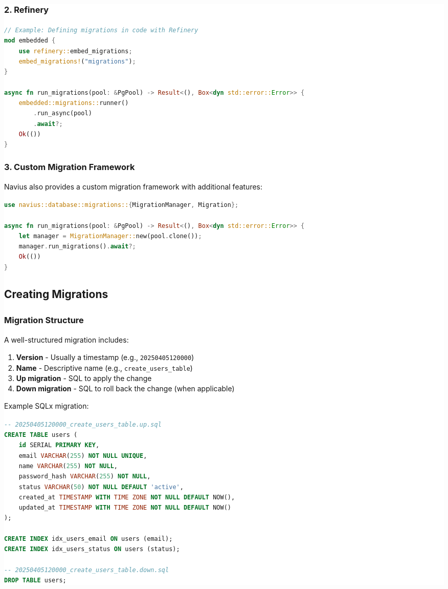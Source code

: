 ### 2. Refinery

```rust
// Example: Defining migrations in code with Refinery
mod embedded {
    use refinery::embed_migrations;
    embed_migrations!("migrations");
}

async fn run_migrations(pool: &PgPool) -> Result<(), Box<dyn std::error::Error>> {
    embedded::migrations::runner()
        .run_async(pool)
        .await?;
    Ok(())
}
```

### 3. Custom Migration Framework

Navius also provides a custom migration framework with additional features:

```rust
use navius::database::migrations::{MigrationManager, Migration};

async fn run_migrations(pool: &PgPool) -> Result<(), Box<dyn std::error::Error>> {
    let manager = MigrationManager::new(pool.clone());
    manager.run_migrations().await?;
    Ok(())
}
```

## Creating Migrations

### Migration Structure

A well-structured migration includes:

1. **Version** - Usually a timestamp (e.g., `20250405120000`)
2. **Name** - Descriptive name (e.g., `create_users_table`)
3. **Up migration** - SQL to apply the change
4. **Down migration** - SQL to roll back the change (when applicable)

Example SQLx migration:

```sql
-- 20250405120000_create_users_table.up.sql
CREATE TABLE users (
    id SERIAL PRIMARY KEY,
    email VARCHAR(255) NOT NULL UNIQUE,
    name VARCHAR(255) NOT NULL,
    password_hash VARCHAR(255) NOT NULL,
    status VARCHAR(50) NOT NULL DEFAULT 'active',
    created_at TIMESTAMP WITH TIME ZONE NOT NULL DEFAULT NOW(),
    updated_at TIMESTAMP WITH TIME ZONE NOT NULL DEFAULT NOW()
);

CREATE INDEX idx_users_email ON users (email);
CREATE INDEX idx_users_status ON users (status);

-- 20250405120000_create_users_table.down.sql
DROP TABLE users;
```
